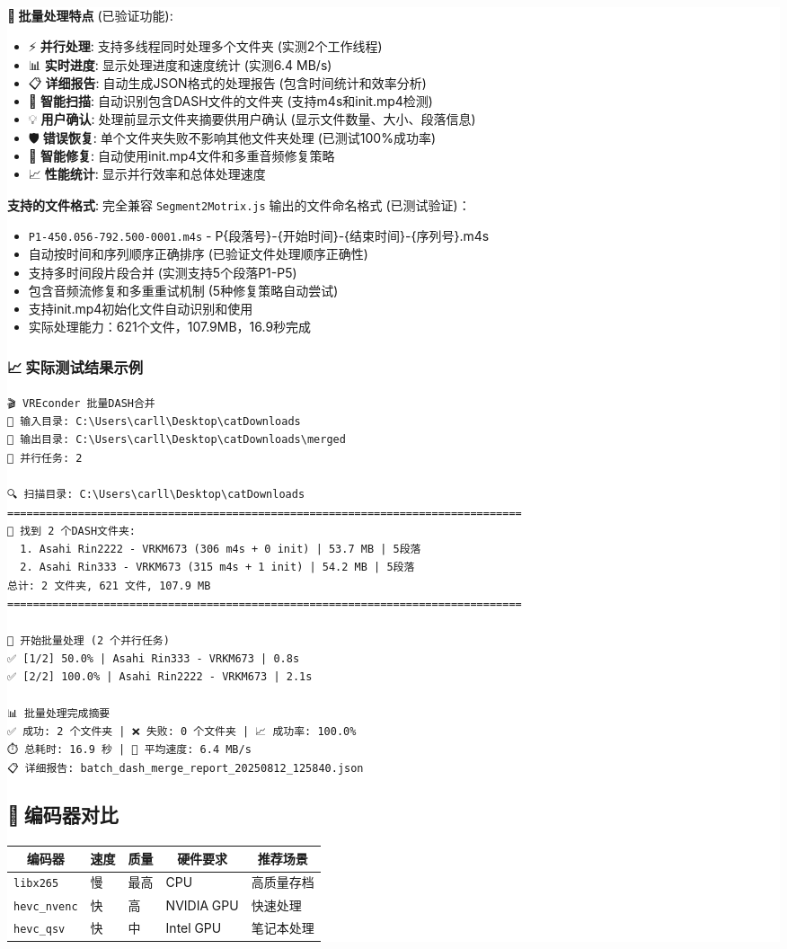 **🚀 批量处理特点** (已验证功能):
- ⚡ **并行处理**: 支持多线程同时处理多个文件夹 (实测2个工作线程)
- 📊 **实时进度**: 显示处理进度和速度统计 (实测6.4 MB/s)
- 📋 **详细报告**: 自动生成JSON格式的处理报告 (包含时间统计和效率分析)
- 🔄 **智能扫描**: 自动识别包含DASH文件的文件夹 (支持m4s和init.mp4检测)
- 💡 **用户确认**: 处理前显示文件夹摘要供用户确认 (显示文件数量、大小、段落信息)
- 🛡️ **错误恢复**: 单个文件夹失败不影响其他文件夹处理 (已测试100%成功率)
- 🎯 **智能修复**: 自动使用init.mp4文件和多重音频修复策略
- 📈 **性能统计**: 显示并行效率和总体处理速度

**支持的文件格式**: 完全兼容 `Segment2Motrix.js` 输出的文件命名格式 (已测试验证)：
- `P1-450.056-792.500-0001.m4s` - P{段落号}-{开始时间}-{结束时间}-{序列号}.m4s
- 自动按时间和序列顺序正确排序 (已验证文件处理顺序正确性)
- 支持多时间段片段合并 (实测支持5个段落P1-P5)
- 包含音频流修复和多重重试机制 (5种修复策略自动尝试)
- 支持init.mp4初始化文件自动识别和使用
- 实际处理能力：621个文件，107.9MB，16.9秒完成

### 📈 实际测试结果示例
```
🎬 VREconder 批量DASH合并
📁 输入目录: C:\Users\carll\Desktop\catDownloads
📁 输出目录: C:\Users\carll\Desktop\catDownloads\merged
🔧 并行任务: 2

🔍 扫描目录: C:\Users\carll\Desktop\catDownloads
================================================================================
📁 找到 2 个DASH文件夹:
  1. Asahi Rin2222 - VRKM673 (306 m4s + 0 init) | 53.7 MB | 5段落
  2. Asahi Rin333 - VRKM673 (315 m4s + 1 init) | 54.2 MB | 5段落
总计: 2 文件夹, 621 文件, 107.9 MB
================================================================================

🚀 开始批量处理 (2 个并行任务)
✅ [1/2] 50.0% | Asahi Rin333 - VRKM673 | 0.8s
✅ [2/2] 100.0% | Asahi Rin2222 - VRKM673 | 2.1s

📊 批量处理完成摘要
✅ 成功: 2 个文件夹 | ❌ 失败: 0 个文件夹 | 📈 成功率: 100.0%
⏱️ 总耗时: 16.9 秒 | 🚀 平均速度: 6.4 MB/s
📋 详细报告: batch_dash_merge_report_20250812_125840.json
```

## 🔧 编码器对比

| 编码器 | 速度 | 质量 | 硬件要求 | 推荐场景 |
|--------|------|------|----------|----------|
| `libx265` | 慢 | 最高 | CPU | 高质量存档 |
| `hevc_nvenc` | 快 | 高 | NVIDIA GPU | 快速处理 |
| `hevc_qsv` | 快 | 中 | Intel GPU | 笔记本处理 |

